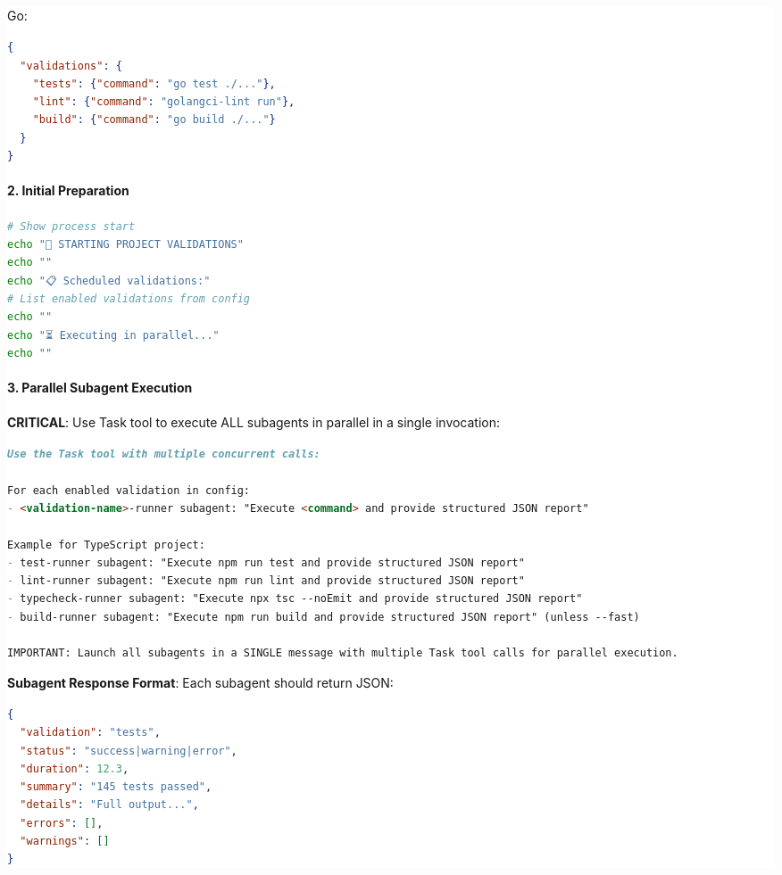 Go:
```json
{
  "validations": {
    "tests": {"command": "go test ./..."},
    "lint": {"command": "golangci-lint run"},
    "build": {"command": "go build ./..."}
  }
}
```

#### 2. Initial Preparation

```bash
# Show process start
echo "🚀 STARTING PROJECT VALIDATIONS"
echo ""
echo "📋 Scheduled validations:"
# List enabled validations from config
echo ""
echo "⏳ Executing in parallel..."
echo ""
```

#### 3. Parallel Subagent Execution

**CRITICAL**: Use Task tool to execute ALL subagents in parallel in a single invocation:

```markdown
Use the Task tool with multiple concurrent calls:

For each enabled validation in config:
- <validation-name>-runner subagent: "Execute <command> and provide structured JSON report"

Example for TypeScript project:
- test-runner subagent: "Execute npm run test and provide structured JSON report"
- lint-runner subagent: "Execute npm run lint and provide structured JSON report"
- typecheck-runner subagent: "Execute npx tsc --noEmit and provide structured JSON report"
- build-runner subagent: "Execute npm run build and provide structured JSON report" (unless --fast)

IMPORTANT: Launch all subagents in a SINGLE message with multiple Task tool calls for parallel execution.
```

**Subagent Response Format**:
Each subagent should return JSON:
```json
{
  "validation": "tests",
  "status": "success|warning|error",
  "duration": 12.3,
  "summary": "145 tests passed",
  "details": "Full output...",
  "errors": [],
  "warnings": []
}
```
